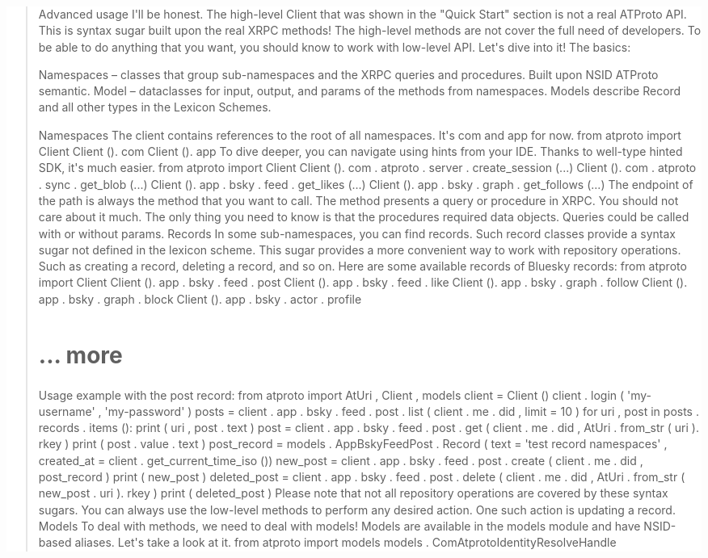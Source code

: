 >  
>  Advanced usage 
>  I'll be honest. The high-level Client that was shown in the "Quick Start" section is not a real ATProto API. This is syntax sugar built upon the real XRPC methods! The high-level methods are not cover the full need of developers. To be able to do anything that you want, you should know to work with low-level API. Let's dive into it! 
>  The basics: 
>  
>  Namespaces – classes that group sub-namespaces and the XRPC queries and procedures. Built upon NSID ATProto semantic. 
>  Model – dataclasses for input, output, and params of the methods from namespaces. Models describe Record and all other types in the Lexicon Schemes. 
>  
>  Namespaces 
>  The client contains references to the root of all namespaces. It's com and app for now. 
>  from atproto import Client 
>  Client (). com 
>  Client (). app 
>  To dive deeper, you can navigate using hints from your IDE. Thanks to well-type hinted SDK, it's much easier. 
>  from atproto import Client 
>  Client (). com . atproto . server . create_session (...)
>  Client (). com . atproto . sync . get_blob (...)
>  Client (). app . bsky . feed . get_likes (...)
>  Client (). app . bsky . graph . get_follows (...) 
>  The endpoint of the path is always the method that you want to call. The method presents a query or procedure in XRPC. You should not care about it much. The only thing you need to know is that the procedures required data objects. Queries could be called with or without params. 
>  Records 
>  In some sub-namespaces, you can find records. Such record classes provide a syntax sugar not defined in the lexicon scheme. This sugar provides a more convenient way to work with repository operations. Such as creating a record, deleting a record, and so on. 
>  Here are some available records of Bluesky records: 
>  from atproto import Client 
>  Client (). app . bsky . feed . post 
>  Client (). app . bsky . feed . like 
>  Client (). app . bsky . graph . follow 
>  Client (). app . bsky . graph . block 
>  Client (). app . bsky . actor . profile 
>  # ... more 
>  Usage example with the post record: 
>  from atproto import AtUri , Client , models 
>  client = Client ()
>  client . login ( 'my-username' , 'my-password' )
>  posts = client . app . bsky . feed . post . list ( client . me . did , limit = 10 )
>  for uri , post in posts . records . items ():
>  print ( uri , post . text )
>  post = client . app . bsky . feed . post . get ( client . me . did , AtUri . from_str ( uri ). rkey )
>  print ( post . value . text )
>  post_record = models . AppBskyFeedPost . Record ( text = 'test record namespaces' , created_at = client . get_current_time_iso ())
>  new_post = client . app . bsky . feed . post . create ( client . me . did , post_record )
>  print ( new_post )
>  deleted_post = client . app . bsky . feed . post . delete ( client . me . did , AtUri . from_str ( new_post . uri ). rkey )
>  print ( deleted_post ) 
>  Please note that not all repository operations are covered by these syntax sugars. You can always use the low-level methods to perform any desired action. One such action is updating a record. 
>  Models 
>  To deal with methods, we need to deal with models! Models are available in the models module and have NSID-based aliases. Let's take a look at it. 
>  from atproto import models 
>  models . ComAtprotoIdentityResolveHandle 